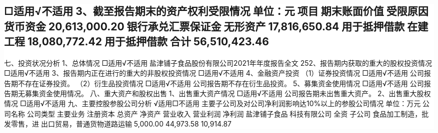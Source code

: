 □适用√不适用
3、截至报告期末的资产权利受限情况
单位：元
项目
期末账面价值
受限原因
货币资金
20,613,000.20
银行承兑汇票保证金
无形资产
17,816,650.84
用于抵押借款
在建工程
18,080,772.42
用于抵押借款
合计
56,510,423.46
--
七、投资状况分析
1、总体情况
□适用√不适用
盐津铺子食品股份有限公司2021年年度报告全文
252、报告期内获取的重大的股权投资情况
□适用√不适用
3、报告期内正在进行的重大的非股权投资情况
□适用√不适用
4、金融资产投资
（1）证券投资情况
□适用√不适用
公司报告期不存在证券投资。
（2）衍生品投资情况
□适用√不适用
公司报告期不存在衍生品投资。
5、募集资金使用情况
□适用√不适用
公司报告期无募集资金使用情况。
八、重大资产和股权出售
1、出售重大资产情况
□适用√不适用
公司报告期未出售重大资产。
2、出售重大股权情况
□适用√不适用
九、主要控股参股公司分析
√适用□不适用
主要子公司及对公司净利润影响达10%以上的参股公司情况
单位：万元
公司名称
公司类型
主要业务
注册资本
总资产
净资产
营业收入
营业利润
净利润
盐津铺子食品
科技有限公司
全资
子公司
食品加工制造，批发零售，进
出口贸易，普通货物道路运输
5,000.00
44,973.58
10,914.87